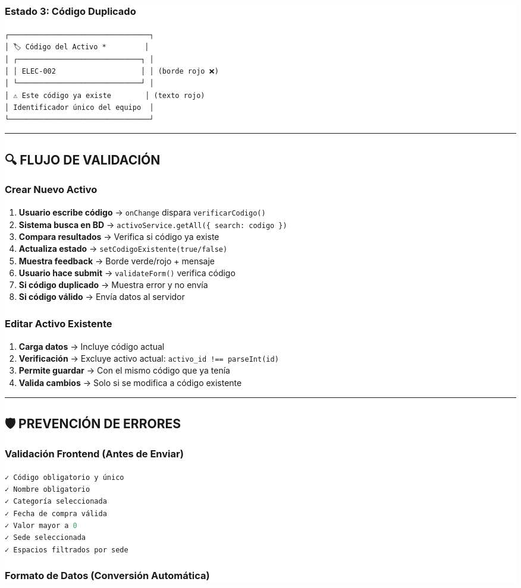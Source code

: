 ### Estado 3: Código Duplicado
```
┌─────────────────────────────────┐
│ 🏷️ Código del Activo *         │
│ ┌─────────────────────────────┐ │
│ │ ELEC-002                    │ │ (borde rojo ❌)
│ └─────────────────────────────┘ │
│ ⚠️ Este código ya existe        │ (texto rojo)
│ Identificador único del equipo  │
└─────────────────────────────────┘
```

---

## 🔍 FLUJO DE VALIDACIÓN

### Crear Nuevo Activo

1. **Usuario escribe código** → `onChange` dispara `verificarCodigo()`
2. **Sistema busca en BD** → `activoService.getAll({ search: codigo })`
3. **Compara resultados** → Verifica si código ya existe
4. **Actualiza estado** → `setCodigoExistente(true/false)`
5. **Muestra feedback** → Borde verde/rojo + mensaje
6. **Usuario hace submit** → `validateForm()` verifica código
7. **Si código duplicado** → Muestra error y no envía
8. **Si código válido** → Envía datos al servidor

### Editar Activo Existente

1. **Carga datos** → Incluye código actual
2. **Verificación** → Excluye activo actual: `activo_id !== parseInt(id)`
3. **Permite guardar** → Con el mismo código que ya tenía
4. **Valida cambios** → Solo si se modifica a código existente

---

## 🛡️ PREVENCIÓN DE ERRORES

### Validación Frontend (Antes de Enviar)

```javascript
✓ Código obligatorio y único
✓ Nombre obligatorio
✓ Categoría seleccionada
✓ Fecha de compra válida
✓ Valor mayor a 0
✓ Sede seleccionada
✓ Espacios filtrados por sede
```

### Formato de Datos (Conversión Automática)
